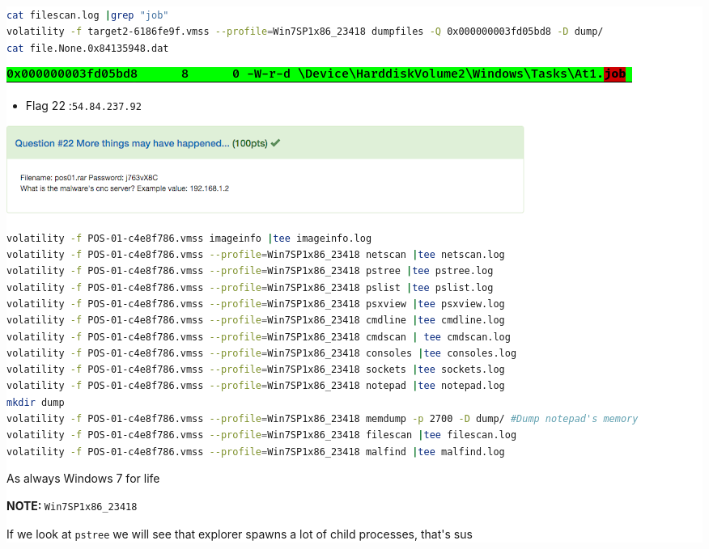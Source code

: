 ```bash
cat filescan.log |grep "job"
volatility -f target2-6186fe9f.vmss --profile=Win7SP1x86_23418 dumpfiles -Q 0x000000003fd05bd8 -D dump/
cat file.None.0x84135948.dat
```

![](./Images/flag21_1.png)

- Flag 22 :<code>54.84.237.92</code>

![](./Images/image58.png)

```bash
volatility -f POS-01-c4e8f786.vmss imageinfo |tee imageinfo.log
volatility -f POS-01-c4e8f786.vmss --profile=Win7SP1x86_23418 netscan |tee netscan.log
volatility -f POS-01-c4e8f786.vmss --profile=Win7SP1x86_23418 pstree |tee pstree.log
volatility -f POS-01-c4e8f786.vmss --profile=Win7SP1x86_23418 pslist |tee pslist.log
volatility -f POS-01-c4e8f786.vmss --profile=Win7SP1x86_23418 psxview |tee psxview.log
volatility -f POS-01-c4e8f786.vmss --profile=Win7SP1x86_23418 cmdline |tee cmdline.log
volatility -f POS-01-c4e8f786.vmss --profile=Win7SP1x86_23418 cmdscan | tee cmdscan.log
volatility -f POS-01-c4e8f786.vmss --profile=Win7SP1x86_23418 consoles |tee consoles.log
volatility -f POS-01-c4e8f786.vmss --profile=Win7SP1x86_23418 sockets |tee sockets.log
volatility -f POS-01-c4e8f786.vmss --profile=Win7SP1x86_23418 notepad |tee notepad.log
mkdir dump
volatility -f POS-01-c4e8f786.vmss --profile=Win7SP1x86_23418 memdump -p 2700 -D dump/ #Dump notepad's memory
volatility -f POS-01-c4e8f786.vmss --profile=Win7SP1x86_23418 filescan |tee filescan.log
volatility -f POS-01-c4e8f786.vmss --profile=Win7SP1x86_23418 malfind |tee malfind.log
```

As always Windows 7 for life

<b>NOTE: </b><code>Win7SP1x86_23418</code>

If we look at <code>pstree</code> we will see that explorer spawns a lot of child processes, that's sus
